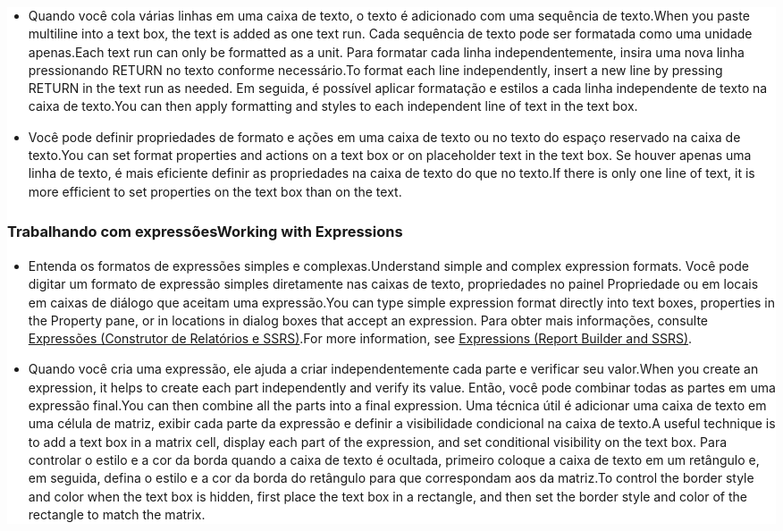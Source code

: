 -   <span data-ttu-id="abe7e-197">Quando você cola várias linhas em uma caixa de texto, o texto é adicionado com uma sequência de texto.</span><span class="sxs-lookup"><span data-stu-id="abe7e-197">When you paste multiline into a text box, the text is added as one text run.</span></span> <span data-ttu-id="abe7e-198">Cada sequência de texto pode ser formatada como uma unidade apenas.</span><span class="sxs-lookup"><span data-stu-id="abe7e-198">Each text run can only be formatted as a unit.</span></span> <span data-ttu-id="abe7e-199">Para formatar cada linha independentemente, insira uma nova linha pressionando RETURN no texto conforme necessário.</span><span class="sxs-lookup"><span data-stu-id="abe7e-199">To format each line independently, insert a new line by pressing RETURN in the text run as needed.</span></span> <span data-ttu-id="abe7e-200">Em seguida, é possível aplicar formatação e estilos a cada linha independente de texto na caixa de texto.</span><span class="sxs-lookup"><span data-stu-id="abe7e-200">You can then apply formatting and styles to each independent line of text in the text box.</span></span>  
  
-   <span data-ttu-id="abe7e-201">Você pode definir propriedades de formato e ações em uma caixa de texto ou no texto do espaço reservado na caixa de texto.</span><span class="sxs-lookup"><span data-stu-id="abe7e-201">You can set format properties and actions on a text box or on placeholder text in the text box.</span></span> <span data-ttu-id="abe7e-202">Se houver apenas uma linha de texto, é mais eficiente definir as propriedades na caixa de texto do que no texto.</span><span class="sxs-lookup"><span data-stu-id="abe7e-202">If there is only one line of text, it is more efficient to set properties on the text box than on the text.</span></span>  
  
###  <a name="working-with-expressions"></a><a name="Expressions"></a> <span data-ttu-id="abe7e-203">Trabalhando com expressões</span><span class="sxs-lookup"><span data-stu-id="abe7e-203">Working with Expressions</span></span>  
  
-   <span data-ttu-id="abe7e-204">Entenda os formatos de expressões simples e complexas.</span><span class="sxs-lookup"><span data-stu-id="abe7e-204">Understand simple and complex expression formats.</span></span> <span data-ttu-id="abe7e-205">Você pode digitar um formato de expressão simples diretamente nas caixas de texto, propriedades no painel Propriedade ou em locais em caixas de diálogo que aceitam uma expressão.</span><span class="sxs-lookup"><span data-stu-id="abe7e-205">You can type simple expression format directly into text boxes, properties in the Property pane, or in locations in dialog boxes that accept an expression.</span></span> <span data-ttu-id="abe7e-206">Para obter mais informações, consulte [Expressões &#40;Construtor de Relatórios e SSRS&#41;](expressions-report-builder-and-ssrs.md).</span><span class="sxs-lookup"><span data-stu-id="abe7e-206">For more information, see [Expressions &#40;Report Builder and SSRS&#41;](expressions-report-builder-and-ssrs.md).</span></span>  
  
-   <span data-ttu-id="abe7e-207">Quando você cria uma expressão, ele ajuda a criar independentemente cada parte e verificar seu valor.</span><span class="sxs-lookup"><span data-stu-id="abe7e-207">When you create an expression, it helps to create each part independently and verify its value.</span></span> <span data-ttu-id="abe7e-208">Então, você pode combinar todas as partes em uma expressão final.</span><span class="sxs-lookup"><span data-stu-id="abe7e-208">You can then combine all the parts into a final expression.</span></span> <span data-ttu-id="abe7e-209">Uma técnica útil é adicionar uma caixa de texto em uma célula de matriz, exibir cada parte da expressão e definir a visibilidade condicional na caixa de texto.</span><span class="sxs-lookup"><span data-stu-id="abe7e-209">A useful technique is to add a text box in a matrix cell, display each part of the expression, and set conditional visibility on the text box.</span></span> <span data-ttu-id="abe7e-210">Para controlar o estilo e a cor da borda quando a caixa de texto é ocultada, primeiro coloque a caixa de texto em um retângulo e, em seguida, defina o estilo e a cor da borda do retângulo para que correspondam aos da matriz.</span><span class="sxs-lookup"><span data-stu-id="abe7e-210">To control the border style and color when the text box is hidden, first place the text box in a rectangle, and then set the border style and color of the rectangle to match the matrix.</span></span>  
  